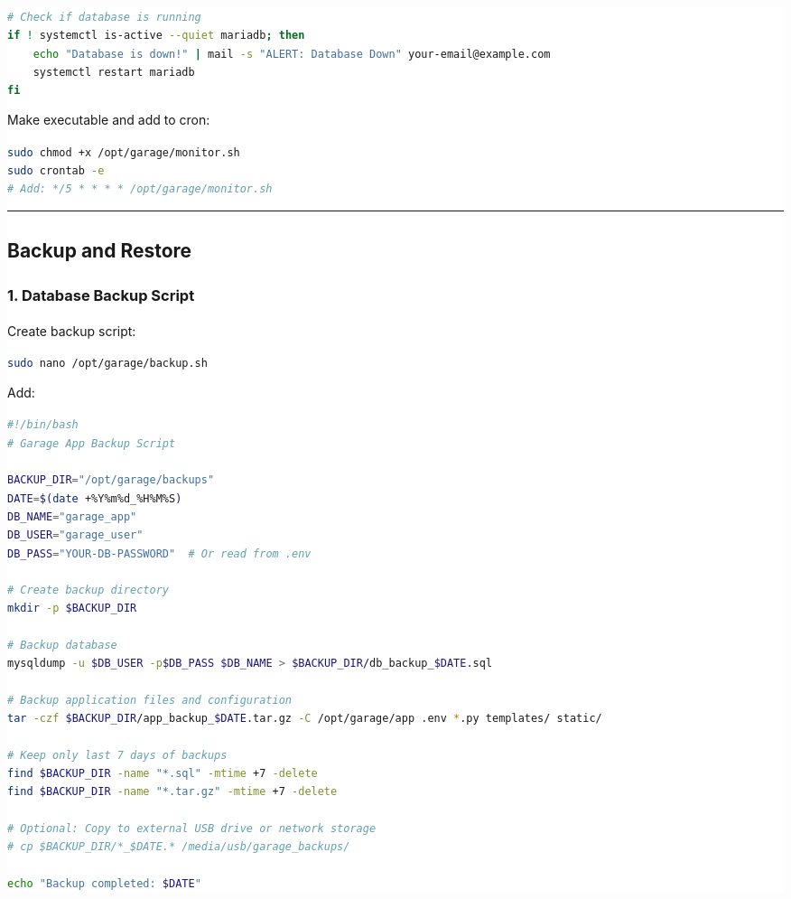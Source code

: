 ```bash
# Check if database is running
if ! systemctl is-active --quiet mariadb; then
    echo "Database is down!" | mail -s "ALERT: Database Down" your-email@example.com
    systemctl restart mariadb
fi
```

Make executable and add to cron:

```bash
sudo chmod +x /opt/garage/monitor.sh
sudo crontab -e
# Add: */5 * * * * /opt/garage/monitor.sh
```

---

## Backup and Restore

### 1. Database Backup Script

Create backup script:

```bash
sudo nano /opt/garage/backup.sh
```

Add:

```bash
#!/bin/bash
# Garage App Backup Script

BACKUP_DIR="/opt/garage/backups"
DATE=$(date +%Y%m%d_%H%M%S)
DB_NAME="garage_app"
DB_USER="garage_user"
DB_PASS="YOUR-DB-PASSWORD"  # Or read from .env

# Create backup directory
mkdir -p $BACKUP_DIR

# Backup database
mysqldump -u $DB_USER -p$DB_PASS $DB_NAME > $BACKUP_DIR/db_backup_$DATE.sql

# Backup application files and configuration
tar -czf $BACKUP_DIR/app_backup_$DATE.tar.gz -C /opt/garage/app .env *.py templates/ static/

# Keep only last 7 days of backups
find $BACKUP_DIR -name "*.sql" -mtime +7 -delete
find $BACKUP_DIR -name "*.tar.gz" -mtime +7 -delete

# Optional: Copy to external USB drive or network storage
# cp $BACKUP_DIR/*_$DATE.* /media/usb/garage_backups/

echo "Backup completed: $DATE"
```

